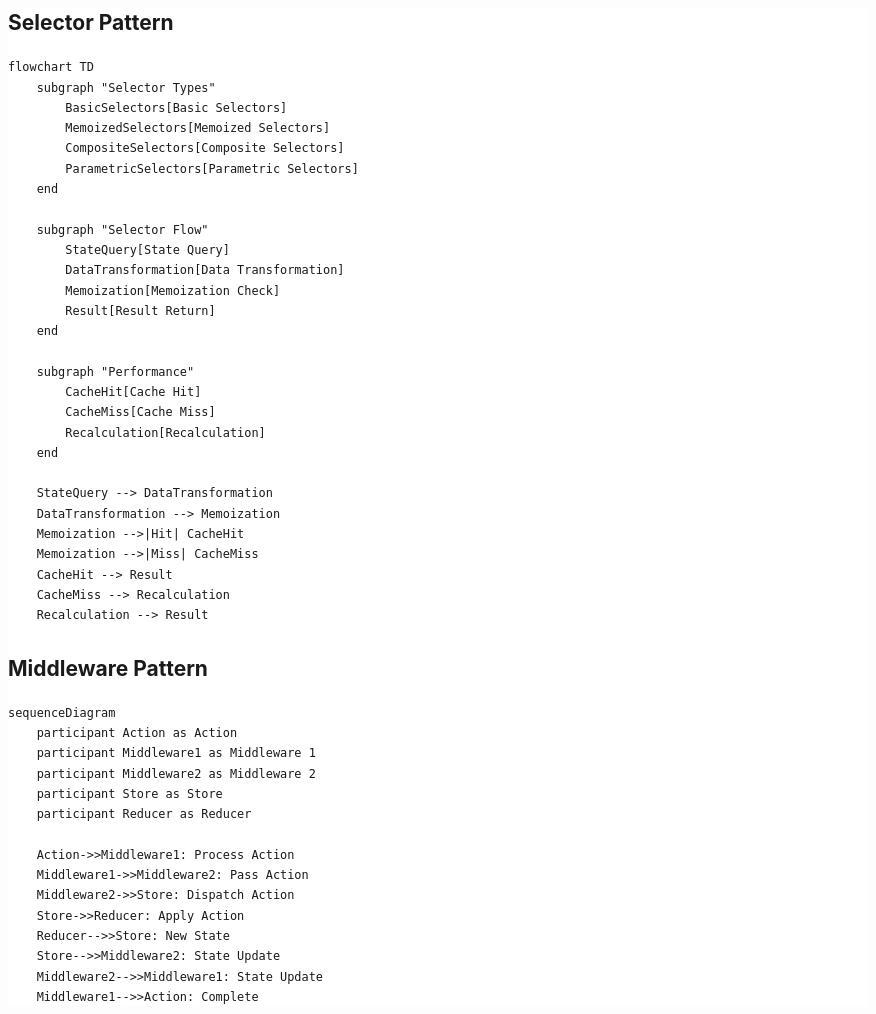 ## Selector Pattern

```mermaid
flowchart TD
    subgraph "Selector Types"
        BasicSelectors[Basic Selectors]
        MemoizedSelectors[Memoized Selectors]
        CompositeSelectors[Composite Selectors]
        ParametricSelectors[Parametric Selectors]
    end
    
    subgraph "Selector Flow"
        StateQuery[State Query]
        DataTransformation[Data Transformation]
        Memoization[Memoization Check]
        Result[Result Return]
    end
    
    subgraph "Performance"
        CacheHit[Cache Hit]
        CacheMiss[Cache Miss]
        Recalculation[Recalculation]
    end
    
    StateQuery --> DataTransformation
    DataTransformation --> Memoization
    Memoization -->|Hit| CacheHit
    Memoization -->|Miss| CacheMiss
    CacheHit --> Result
    CacheMiss --> Recalculation
    Recalculation --> Result
```

## Middleware Pattern

```mermaid
sequenceDiagram
    participant Action as Action
    participant Middleware1 as Middleware 1
    participant Middleware2 as Middleware 2
    participant Store as Store
    participant Reducer as Reducer
    
    Action->>Middleware1: Process Action
    Middleware1->>Middleware2: Pass Action
    Middleware2->>Store: Dispatch Action
    Store->>Reducer: Apply Action
    Reducer-->>Store: New State
    Store-->>Middleware2: State Update
    Middleware2-->>Middleware1: State Update
    Middleware1-->>Action: Complete
```
